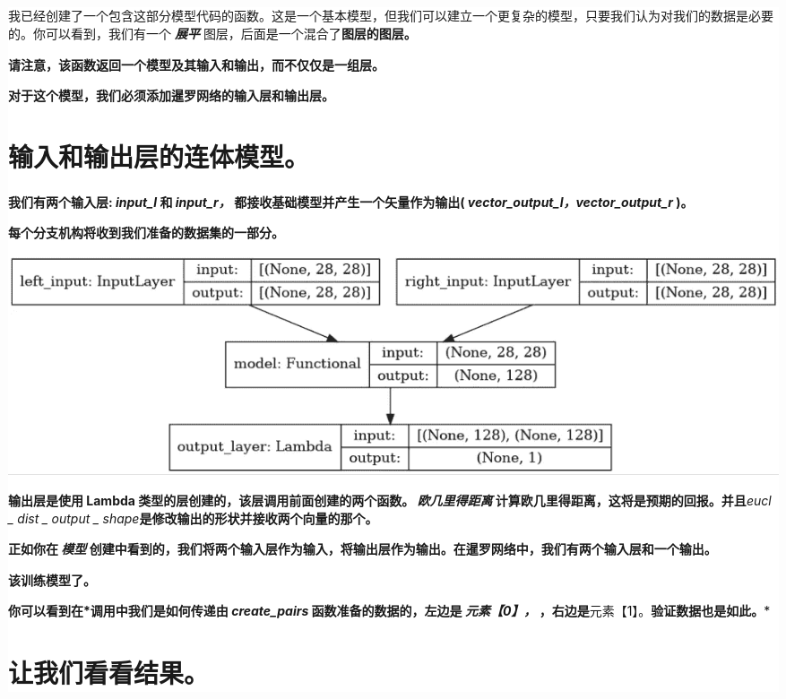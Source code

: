 我已经创建了一个包含这部分模型代码的函数。这是一个基本模型，但我们可以建立一个更复杂的模型，只要我们认为对我们的数据是必要的。你可以看到，我们有一个 ***展平*** 图层，后面是一个混合了**图层的图层。**

**请注意，该函数返回一个模型及其输入和输出，而不仅仅是一组层。**

**对于这个模型，我们必须添加暹罗网络的输入层和输出层。**

# ****输入和**输出**层的连体模型。****

**我们有两个输入层: ***input_l*** 和 ***input_r，*** 都接收基础模型并产生一个矢量作为输出( ***vector_output_l，vector_output_r*** )。**

**每个分支机构将收到我们准备的数据集的一部分。**

**![](img/dac67f3d9117dc4b5120c3c018c6a8a4.png)**

**输出层是使用 Lambda 类型的层创建的，该层调用前面创建的两个函数。 ***欧几里得距离*** 计算欧几里得距离，这将是预期的回报。并且***eucl _ dist _ output _ shape***是修改输出的形状并接收两个向量的那个。**

**正如你在 ***模型*** 创建中看到的，我们将两个输入层作为输入，将输出层作为输出。在暹罗网络中，我们有两个输入层和一个输出。**

**该训练模型了。**

**你可以看到在*调用中我们是如何传递由 ***create_pairs*** 函数准备的数据的，左边是 ***元素【0】，*** ，右边是**元素【1】。**验证数据也是如此。***

# ****让我们看看结果。****

